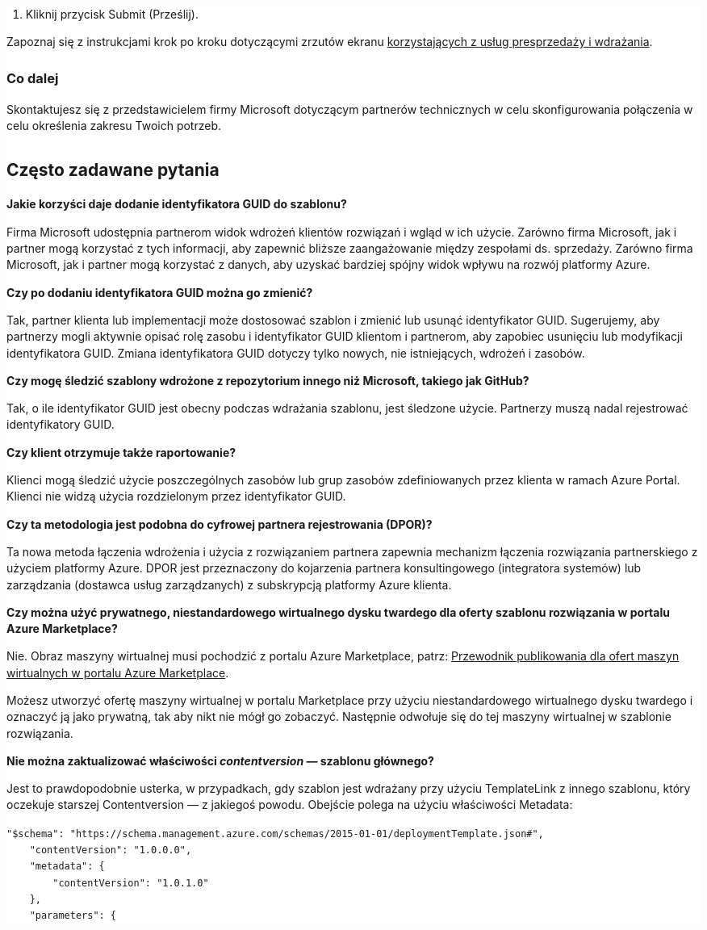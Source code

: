 1. Kliknij przycisk Submit (Prześlij).

Zapoznaj się z instrukcjami krok po kroku dotyczącymi zrzutów ekranu [korzystających z usług presprzedaży i wdrażania](https://aka.ms/TechConsultInstructions).

### <a name="whats-next"></a>Co dalej

Skontaktujesz się z przedstawicielem firmy Microsoft dotyczącym partnerów technicznych w celu skonfigurowania połączenia w celu określenia zakresu Twoich potrzeb.

## <a name="faq"></a>Często zadawane pytania

**Jakie korzyści daje dodanie identyfikatora GUID do szablonu?**

Firma Microsoft udostępnia partnerom widok wdrożeń klientów rozwiązań i wgląd w ich użycie. Zarówno firma Microsoft, jak i partner mogą korzystać z tych informacji, aby zapewnić bliższe zaangażowanie między zespołami ds. sprzedaży. Zarówno firma Microsoft, jak i partner mogą korzystać z danych, aby uzyskać bardziej spójny widok wpływu na rozwój platformy Azure.

**Czy po dodaniu identyfikatora GUID można go zmienić?**

Tak, partner klienta lub implementacji może dostosować szablon i zmienić lub usunąć identyfikator GUID. Sugerujemy, aby partnerzy mogli aktywnie opisać rolę zasobu i identyfikator GUID klientom i partnerom, aby zapobiec usunięciu lub modyfikacji identyfikatora GUID. Zmiana identyfikatora GUID dotyczy tylko nowych, nie istniejących, wdrożeń i zasobów.

**Czy mogę śledzić szablony wdrożone z repozytorium innego niż Microsoft, takiego jak GitHub?**

Tak, o ile identyfikator GUID jest obecny podczas wdrażania szablonu, jest śledzone użycie. Partnerzy muszą nadal rejestrować identyfikatory GUID.

**Czy klient otrzymuje także raportowanie?**

Klienci mogą śledzić użycie poszczególnych zasobów lub grup zasobów zdefiniowanych przez klienta w ramach Azure Portal. Klienci nie widzą użycia rozdzielonym przez identyfikator GUID.

**Czy ta metodologia jest podobna do cyfrowej partnera rejestrowania (DPOR)?**

Ta nowa metoda łączenia wdrożenia i użycia z rozwiązaniem partnera zapewnia mechanizm łączenia rozwiązania partnerskiego z użyciem platformy Azure. DPOR jest przeznaczony do kojarzenia partnera konsultingowego (integratora systemów) lub zarządzania (dostawca usług zarządzanych) z subskrypcją platformy Azure klienta.

**Czy można użyć prywatnego, niestandardowego wirtualnego dysku twardego dla oferty szablonu rozwiązania w portalu Azure Marketplace?**

Nie. Obraz maszyny wirtualnej musi pochodzić z portalu Azure Marketplace, patrz: [Przewodnik publikowania dla ofert maszyn wirtualnych w portalu Azure Marketplace](marketplace-virtual-machines.md).

Możesz utworzyć ofertę maszyny wirtualnej w portalu Marketplace przy użyciu niestandardowego wirtualnego dysku twardego i oznaczyć ją jako prywatną, tak aby nikt nie mógł go zobaczyć. Następnie odwołuje się do tej maszyny wirtualnej w szablonie rozwiązania.

**Nie można zaktualizować właściwości *contentversion —* szablonu głównego?**

Jest to prawdopodobnie usterka, w przypadkach, gdy szablon jest wdrażany przy użyciu TemplateLink z innego szablonu, który oczekuje starszej Contentversion — z jakiegoś powodu. Obejście polega na użyciu właściwości Metadata:

```
"$schema": "https://schema.management.azure.com/schemas/2015-01-01/deploymentTemplate.json#",
    "contentVersion": "1.0.0.0",
    "metadata": {
        "contentVersion": "1.0.1.0"
    },
    "parameters": {
```
